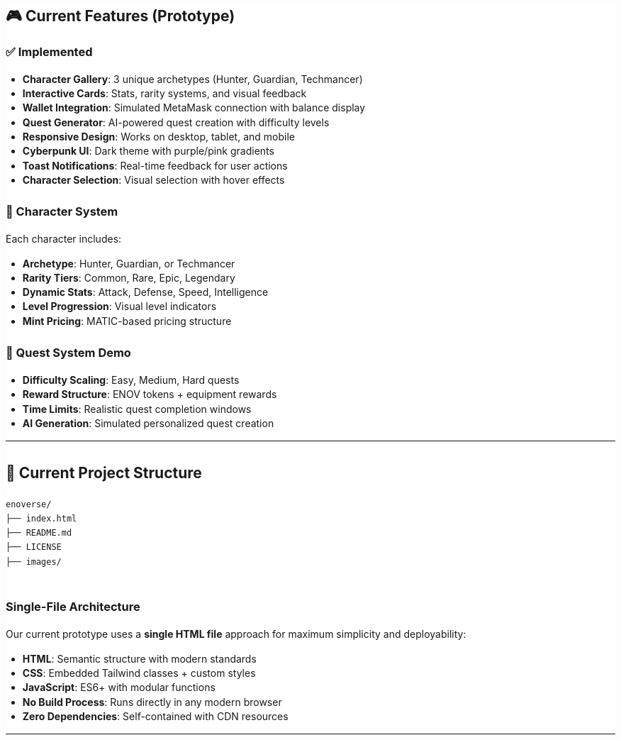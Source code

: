 
## 🎮 Current Features (Prototype)

### ✅ Implemented
- **Character Gallery**: 3 unique archetypes (Hunter, Guardian, Techmancer)
- **Interactive Cards**: Stats, rarity systems, and visual feedback
- **Wallet Integration**: Simulated MetaMask connection with balance display  
- **Quest Generator**: AI-powered quest creation with difficulty levels
- **Responsive Design**: Works on desktop, tablet, and mobile
- **Cyberpunk UI**: Dark theme with purple/pink gradients
- **Toast Notifications**: Real-time feedback for user actions
- **Character Selection**: Visual selection with hover effects

### 🔨 Character System
Each character includes:
- **Archetype**: Hunter, Guardian, or Techmancer
- **Rarity Tiers**: Common, Rare, Epic, Legendary
- **Dynamic Stats**: Attack, Defense, Speed, Intelligence
- **Level Progression**: Visual level indicators
- **Mint Pricing**: MATIC-based pricing structure

### 🎯 Quest System Demo
- **Difficulty Scaling**: Easy, Medium, Hard quests
- **Reward Structure**: ENOV tokens + equipment rewards
- **Time Limits**: Realistic quest completion windows
- **AI Generation**: Simulated personalized quest creation

---

## 📁 Current Project Structure

```
enoverse/
├── index.html              
├── README.md              
├── LICENSE               
├── images/               
          

```

### Single-File Architecture
Our current prototype uses a **single HTML file** approach for maximum simplicity and deployability:
- **HTML**: Semantic structure with modern standards
- **CSS**: Embedded Tailwind classes + custom styles
- **JavaScript**: ES6+ with modular functions
- **No Build Process**: Runs directly in any modern browser
- **Zero Dependencies**: Self-contained with CDN resources

---